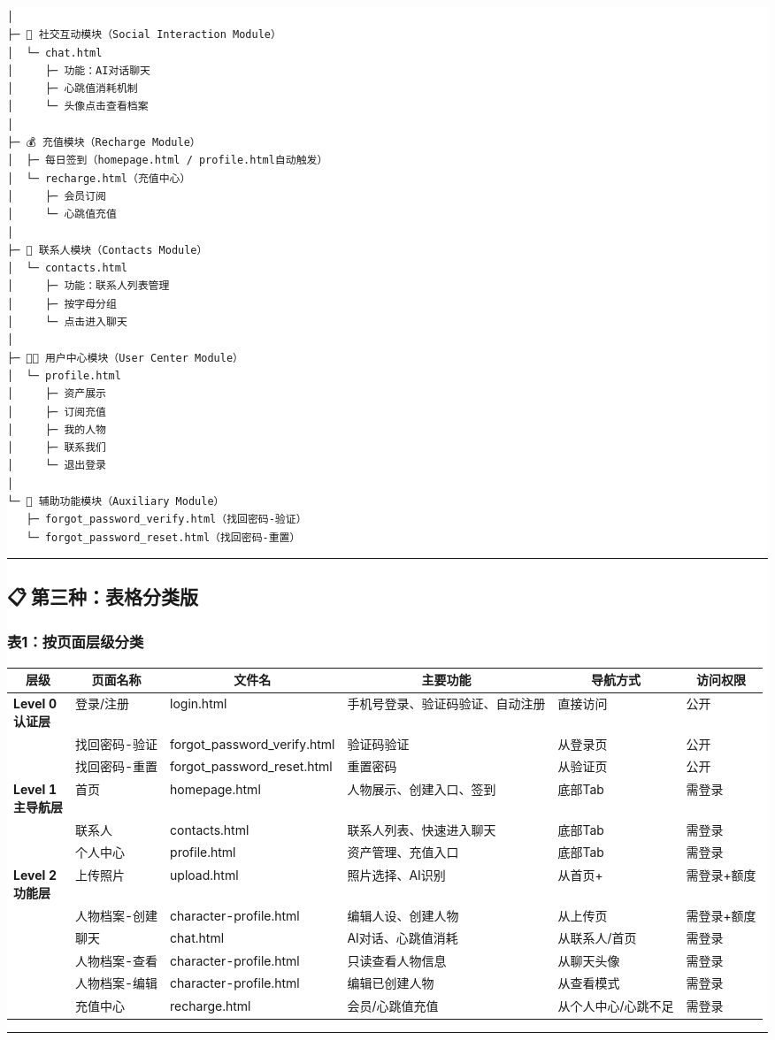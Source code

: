 ```
│
├─ 💬 社交互动模块（Social Interaction Module）
│  └─ chat.html
│     ├─ 功能：AI对话聊天
│     ├─ 心跳值消耗机制
│     └─ 头像点击查看档案
│
├─ 💰 充值模块（Recharge Module）
│  ├─ 每日签到（homepage.html / profile.html自动触发）
│  └─ recharge.html（充值中心）
│     ├─ 会员订阅
│     └─ 心跳值充值
│
├─ 👥 联系人模块（Contacts Module）
│  └─ contacts.html
│     ├─ 功能：联系人列表管理
│     ├─ 按字母分组
│     └─ 点击进入聊天
│
├─ 👨‍💼 用户中心模块（User Center Module）
│  └─ profile.html
│     ├─ 资产展示
│     ├─ 订阅充值
│     ├─ 我的人物
│     ├─ 联系我们
│     └─ 退出登录
│
└─ 🔧 辅助功能模块（Auxiliary Module）
   ├─ forgot_password_verify.html（找回密码-验证）
   └─ forgot_password_reset.html（找回密码-重置）
```

---

## 📋 第三种：表格分类版

### 表1：按页面层级分类

| 层级 | 页面名称 | 文件名 | 主要功能 | 导航方式 | 访问权限 |
|------|---------|--------|---------|---------|---------|
| **Level 0<br/>认证层** | 登录/注册 | login.html | 手机号登录、验证码验证、自动注册 | 直接访问 | 公开 |
| | 找回密码-验证 | forgot_password_verify.html | 验证码验证 | 从登录页 | 公开 |
| | 找回密码-重置 | forgot_password_reset.html | 重置密码 | 从验证页 | 公开 |
| **Level 1<br/>主导航层** | 首页 | homepage.html | 人物展示、创建入口、签到 | 底部Tab | 需登录 |
| | 联系人 | contacts.html | 联系人列表、快速进入聊天 | 底部Tab | 需登录 |
| | 个人中心 | profile.html | 资产管理、充值入口 | 底部Tab | 需登录 |
| **Level 2<br/>功能层** | 上传照片 | upload.html | 照片选择、AI识别 | 从首页+ | 需登录+额度 |
| | 人物档案-创建 | character-profile.html | 编辑人设、创建人物 | 从上传页 | 需登录+额度 |
| | 聊天 | chat.html | AI对话、心跳值消耗 | 从联系人/首页 | 需登录 |
| | 人物档案-查看 | character-profile.html | 只读查看人物信息 | 从聊天头像 | 需登录 |
| | 人物档案-编辑 | character-profile.html | 编辑已创建人物 | 从查看模式 | 需登录 |
| | 充值中心 | recharge.html | 会员/心跳值充值 | 从个人中心/心跳不足 | 需登录 |

---